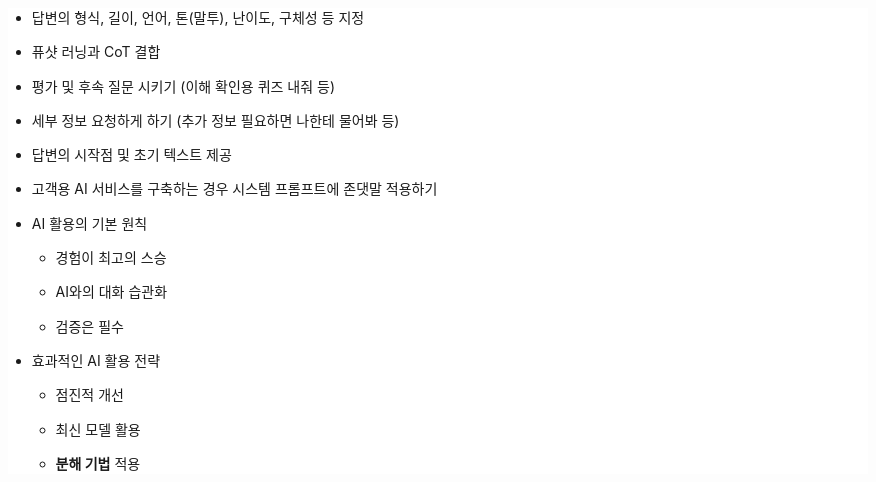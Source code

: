   - 답변의 형식, 길이, 언어, 톤(말투), 난이도, 구체성 등 지정
  
  - 퓨샷 러닝과 CoT 결합
  
  - 평가 및 후속 질문 시키기 (이해 확인용 퀴즈 내줘 등)
  
  - 세부 정보 요청하게 하기 (추가 정보 필요하면 나한테 물어봐 등)
  
  - 답변의 시작점 및 초기 텍스트 제공
  
  - 고객용 AI 서비스를 구축하는 경우 시스템 프롬프트에 존댓말 적용하기

- AI 활용의 기본 원칙
  
  - 경험이 최고의 스승
  
  - AI와의 대화 습관화
  
  - 검증은 필수

- 효과적인 AI 활용 전략
  
  - 점진적 개선
  
  - 최신 모델 활용
  
  - **분해 기법** 적용


